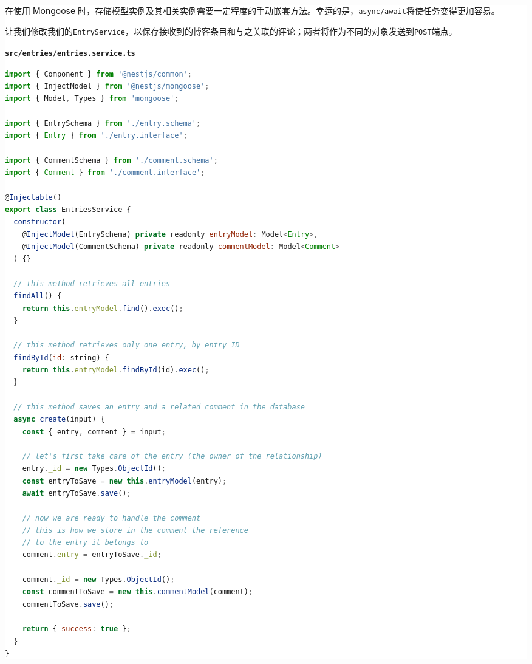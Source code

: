 在使用 Mongoose 时，存储模型实例及其相关实例需要一定程度的手动嵌套方法。幸运的是，`async/await`将使任务变得更加容易。

让我们修改我们的`EntryService`，以保存接收到的博客条目和与之关联的评论；两者将作为不同的对象发送到`POST`端点。

**`src/entries/entries.service.ts`**

```js
import { Component } from '@nestjs/common';
import { InjectModel } from '@nestjs/mongoose';
import { Model, Types } from 'mongoose';

import { EntrySchema } from './entry.schema';
import { Entry } from './entry.interface';

import { CommentSchema } from './comment.schema';
import { Comment } from './comment.interface';

@Injectable()
export class EntriesService {
  constructor(
    @InjectModel(EntrySchema) private readonly entryModel: Model<Entry>,
    @InjectModel(CommentSchema) private readonly commentModel: Model<Comment>
  ) {}

  // this method retrieves all entries
  findAll() {
    return this.entryModel.find().exec();
  }

  // this method retrieves only one entry, by entry ID
  findById(id: string) {
    return this.entryModel.findById(id).exec();
  }

  // this method saves an entry and a related comment in the database
  async create(input) {
    const { entry, comment } = input;

    // let's first take care of the entry (the owner of the relationship)
    entry._id = new Types.ObjectId();
    const entryToSave = new this.entryModel(entry);
    await entryToSave.save();

    // now we are ready to handle the comment
    // this is how we store in the comment the reference
    // to the entry it belongs to
    comment.entry = entryToSave._id;

    comment._id = new Types.ObjectId();
    const commentToSave = new this.commentModel(comment);
    commentToSave.save();

    return { success: true };
  }
}

```

